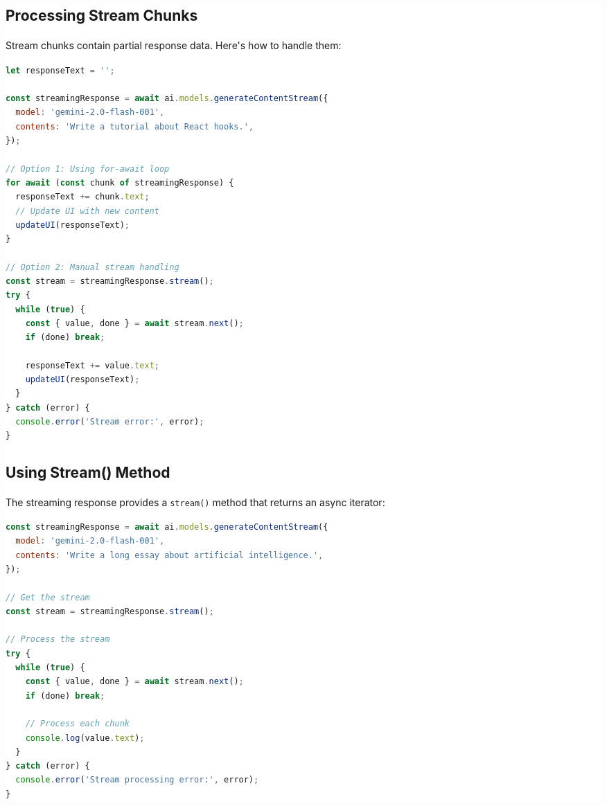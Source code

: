 ## Processing Stream Chunks

Stream chunks contain partial response data. Here's how to handle them:

```javascript
let responseText = '';

const streamingResponse = await ai.models.generateContentStream({
  model: 'gemini-2.0-flash-001',
  contents: 'Write a tutorial about React hooks.',
});

// Option 1: Using for-await loop
for await (const chunk of streamingResponse) {
  responseText += chunk.text;
  // Update UI with new content
  updateUI(responseText);
}

// Option 2: Manual stream handling
const stream = streamingResponse.stream();
try {
  while (true) {
    const { value, done } = await stream.next();
    if (done) break;
    
    responseText += value.text;
    updateUI(responseText);
  }
} catch (error) {
  console.error('Stream error:', error);
}
```

## Using Stream() Method

The streaming response provides a `stream()` method that returns an async iterator:

```javascript
const streamingResponse = await ai.models.generateContentStream({
  model: 'gemini-2.0-flash-001',
  contents: 'Write a long essay about artificial intelligence.',
});

// Get the stream
const stream = streamingResponse.stream();

// Process the stream
try {
  while (true) {
    const { value, done } = await stream.next();
    if (done) break;
    
    // Process each chunk
    console.log(value.text);
  }
} catch (error) {
  console.error('Stream processing error:', error);
}
```
